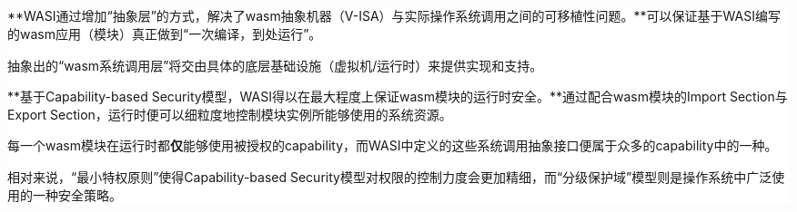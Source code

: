 **WASI通过增加“抽象层”的方式，解决了wasm抽象机器（V-ISA）与实际操作系统调用之间的可移植性问题。**可以保证基于WASI编写的wasm应用（模块）真正做到“一次编译，到处运行”。

抽象出的“wasm系统调用层”将交由具体的底层基础设施（虚拟机/运行时）来提供实现和支持。

**基于Capability-based Security模型，WASI得以在最大程度上保证wasm模块的运行时安全。**通过配合wasm模块的Import Section与Export Section，运行时便可以细粒度地控制模块实例所能够使用的系统资源。

每一个wasm模块在运行时都**仅**能够使用被授权的capability，而WASI中定义的这些系统调用抽象接口便属于众多的capability中的一种。

相对来说，“最小特权原则”使得Capability-based Security模型对权限的控制力度会更加精细，而“分级保护域”模型则是操作系统中广泛使用的一种安全策略。



